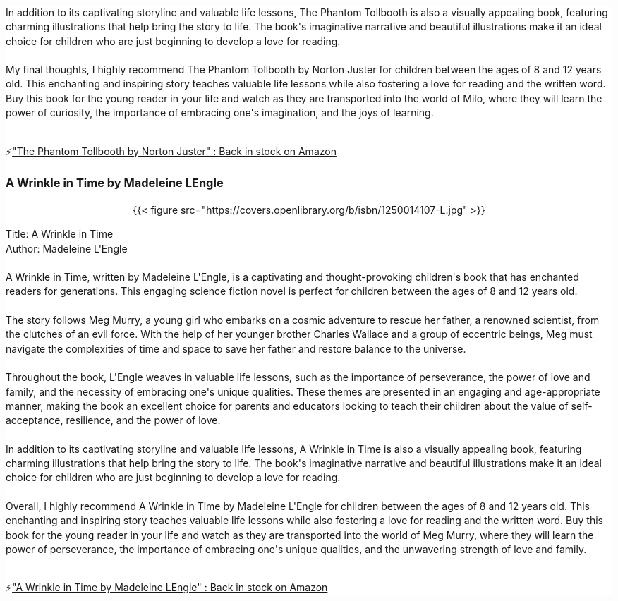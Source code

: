 In addition to its captivating storyline and valuable life lessons, The Phantom Tollbooth is also a visually appealing book, featuring charming illustrations that help bring the story to life. The book's imaginative narrative and beautiful illustrations make it an ideal choice for children who are just beginning to develop a love for reading.</br></br>
My final thoughts, I highly recommend The Phantom Tollbooth by Norton Juster for children between the ages of 8 and 12 years old. This enchanting and inspiring story teaches valuable life lessons while also fostering a love for reading and the written word. Buy this book for the young reader in your life and watch as they are transported into the world of Milo, where they will learn the power of curiosity, the importance of embracing one's imagination, and the joys of learning.</br></br>

<p>⚡<a id="aflink" href="https://www.amazon.com/gp/search?ie=UTF8&tag=klayu00-20&linkCode=ur2&linkId=6639bed89a8ad8dd2705e40644eb43d3&camp=1789&creative=9325&index=books&keywords=The Phantom Tollbooth by Norton Juster" class="one" target="_blank" title='"The Phantom Tollbooth by Norton Juster" : Back in stock on Amazon'>"The Phantom Tollbooth by Norton Juster" : Back in stock on Amazon</a></p>

### A Wrinkle in Time by Madeleine LEngle
<center>
{{< figure src="https://covers.openlibrary.org/b/isbn/1250014107-L.jpg" >}}
</center>

Title: A Wrinkle in Time</br>
Author: Madeleine L'Engle</br></br>
A Wrinkle in Time, written by Madeleine L'Engle, is a captivating and thought-provoking children's book that has enchanted readers for generations. This engaging science fiction novel is perfect for children between the ages of 8 and 12 years old.</br></br>
The story follows Meg Murry, a young girl who embarks on a cosmic adventure to rescue her father, a renowned scientist, from the clutches of an evil force. With the help of her younger brother Charles Wallace and a group of eccentric beings, Meg must navigate the complexities of time and space to save her father and restore balance to the universe.</br></br>
Throughout the book, L'Engle weaves in valuable life lessons, such as the importance of perseverance, the power of love and family, and the necessity of embracing one's unique qualities. These themes are presented in an engaging and age-appropriate manner, making the book an excellent choice for parents and educators looking to teach their children about the value of self-acceptance, resilience, and the power of love.</br></br>
In addition to its captivating storyline and valuable life lessons, A Wrinkle in Time is also a visually appealing book, featuring charming illustrations that help bring the story to life. The book's imaginative narrative and beautiful illustrations make it an ideal choice for children who are just beginning to develop a love for reading.</br></br>
Overall, I highly recommend A Wrinkle in Time by Madeleine L'Engle for children between the ages of 8 and 12 years old. This enchanting and inspiring story teaches valuable life lessons while also fostering a love for reading and the written word. Buy this book for the young reader in your life and watch as they are transported into the world of Meg Murry, where they will learn the power of perseverance, the importance of embracing one's unique qualities, and the unwavering strength of love and family.</br></br>

<p>⚡<a id="aflink" href="https://www.amazon.com/gp/search?ie=UTF8&tag=klayu00-20&linkCode=ur2&linkId=6639bed89a8ad8dd2705e40644eb43d3&camp=1789&creative=9325&index=books&keywords=A Wrinkle in Time by Madeleine LEngle" class="one" target="_blank" title='"A Wrinkle in Time by Madeleine LEngle" : Back in stock on Amazon'>"A Wrinkle in Time by Madeleine LEngle" : Back in stock on Amazon</a></p>
